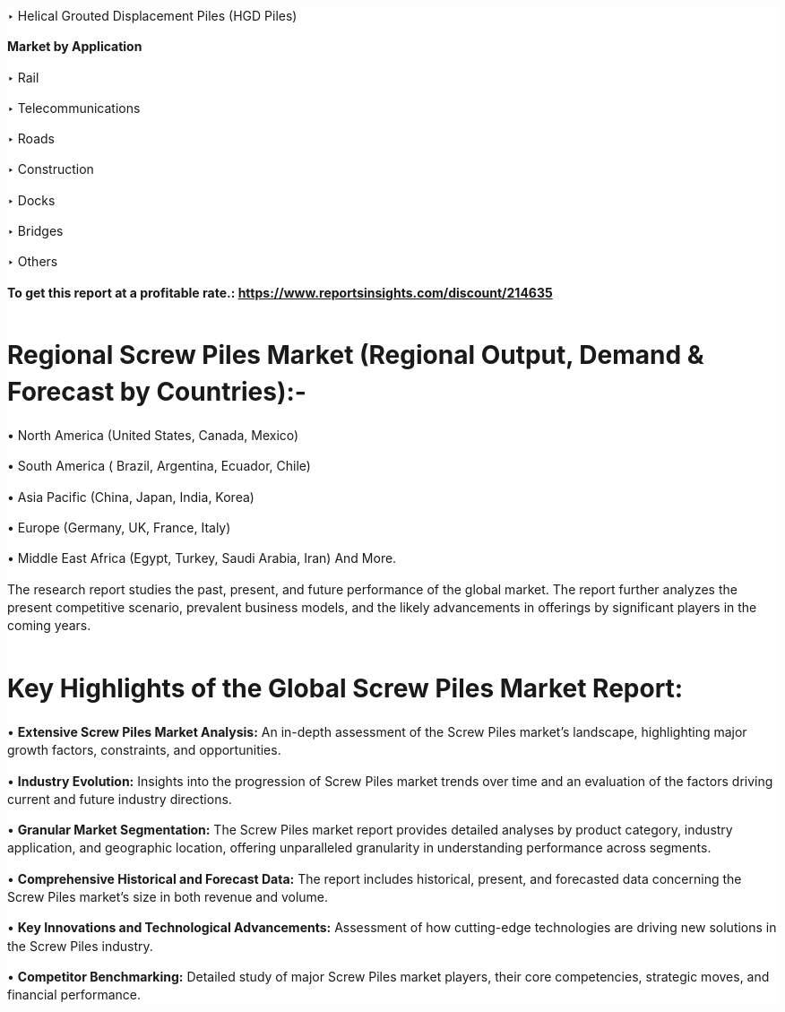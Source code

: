 ‣ Helical Grouted Displacement Piles (HGD Piles)

<strong>Market by Application</Strong>

‣ Rail 

‣ Telecommunications 

‣ Roads 

‣ Construction 

‣ Docks 

‣ Bridges 

‣ Others

<strong>To get this report at a profitable rate.: <a href=https://www.reportsinsights.com/discount/214635>https://www.reportsinsights.com/discount/214635</a></strong></font>

# <strong>Regional Screw Piles Market (Regional Output, Demand &amp; Forecast by Countries):-</strong>

• North America (United States, Canada, Mexico)

• South America ( Brazil, Argentina, Ecuador, Chile)

• Asia Pacific (China, Japan, India, Korea)

• Europe (Germany, UK, France, Italy)

• Middle East Africa (Egypt, Turkey, Saudi Arabia, Iran) And More.

The research report studies the past, present, and future performance of the global market. The report further analyzes the present competitive scenario, prevalent business models, and the likely advancements in offerings by significant players in the coming years.

# <strong>Key Highlights of the Global Screw Piles Market Report:</strong>

• <strong>Extensive Screw Piles Market Analysis:</strong> An in-depth assessment of the Screw Piles market’s landscape, highlighting major growth factors, constraints, and opportunities.

• <strong>Industry Evolution:</strong> Insights into the progression of Screw Piles market trends over time and an evaluation of the factors driving current and future industry directions.

• <strong>Granular Market Segmentation:</strong> The Screw Piles market report provides detailed analyses by product category, industry application, and geographic location, offering unparalleled granularity in understanding performance across segments.

• <strong>Comprehensive Historical and Forecast Data:</strong> The report includes historical, present, and forecasted data concerning the Screw Piles market’s size in both revenue and volume.

• <strong>Key Innovations and Technological Advancements:</strong> Assessment of how cutting-edge technologies are driving new solutions in the Screw Piles industry.

• <strong>Competitor Benchmarking:</strong> Detailed study of major Screw Piles market players, their core competencies, strategic moves, and financial performance.
